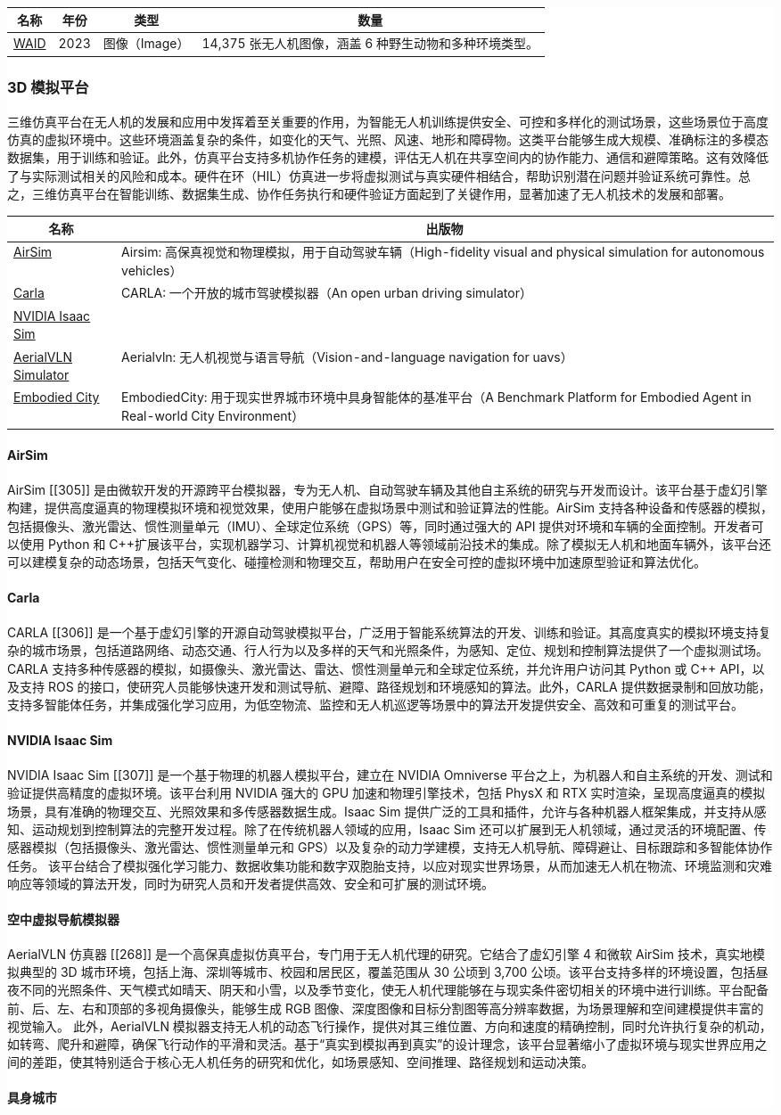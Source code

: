 | **名称**                                   | **年份** | **类型**      | **数量**                                               |
| ------------------------------------------ | -------- | ------------- | ------------------------------------------------------ |
| [WAID](https://github.com/xiaohuicui/WAID) | 2023     | 图像（Image） | 14,375 张无人机图像，涵盖 6 种野生动物和多种环境类型。 |

### 3D 模拟平台

三维仿真平台在无人机的发展和应用中发挥着至关重要的作用，为智能无人机训练提供安全、可控和多样化的测试场景，这些场景位于高度仿真的虚拟环境中。这些环境涵盖复杂的条件，如变化的天气、光照、风速、地形和障碍物。这类平台能够生成大规模、准确标注的多模态数据集，用于训练和验证。此外，仿真平台支持多机协作任务的建模，评估无人机在共享空间内的协作能力、通信和避障策略。这有效降低了与实际测试相关的风险和成本。硬件在环（HIL）仿真进一步将虚拟测试与真实硬件相结合，帮助识别潜在问题并验证系统可靠性。总之，三维仿真平台在智能训练、数据集生成、协作任务执行和硬件验证方面起到了关键作用，显著加速了无人机技术的发展和部署。

| **名称**                                                   | **出版物**                                                   |
| ---------------------------------------------------------- | ------------------------------------------------------------ |
| [AirSim](https://microsoft.github.io/AirSim/)              | Airsim: 高保真视觉和物理模拟，用于自动驾驶车辆（High-fidelity visual and physical simulation for autonomous vehicles） |
| [Carla](https://carla.org/)                                | CARLA: 一个开放的城市驾驶模拟器（An open urban driving simulator） |
| [NVIDIA Isaac Sim](https://developer.nvidia.com/isaac/sim) |                                                              |
| [AerialVLN Simulator](https://github.com/AirVLN/AirVLN)    | Aerialvln: 无人机视觉与语言导航（Vision-and-language navigation for uavs） |
| [Embodied City](https://embodied-city.fiblab.net/)         | EmbodiedCity: 用于现实世界城市环境中具身智能体的基准平台（A Benchmark Platform for Embodied Agent in Real-world City Environment） |

#### AirSim

AirSim [[305]] 是由微软开发的开源跨平台模拟器，专为无人机、自动驾驶车辆及其他自主系统的研究与开发而设计。该平台基于虚幻引擎构建，提供高度逼真的物理模拟环境和视觉效果，使用户能够在虚拟场景中测试和验证算法的性能。AirSim 支持各种设备和传感器的模拟，包括摄像头、激光雷达、惯性测量单元（IMU）、全球定位系统（GPS）等，同时通过强大的 API 提供对环境和车辆的全面控制。开发者可以使用 Python 和 C++扩展该平台，实现机器学习、计算机视觉和机器人等领域前沿技术的集成。除了模拟无人机和地面车辆外，该平台还可以建模复杂的动态场景，包括天气变化、碰撞检测和物理交互，帮助用户在安全可控的虚拟环境中加速原型验证和算法优化。

#### Carla

CARLA [[306]] 是一个基于虚幻引擎的开源自动驾驶模拟平台，广泛用于智能系统算法的开发、训练和验证。其高度真实的模拟环境支持复杂的城市场景，包括道路网络、动态交通、行人行为以及多样的天气和光照条件，为感知、定位、规划和控制算法提供了一个虚拟测试场。CARLA 支持多种传感器的模拟，如摄像头、激光雷达、雷达、惯性测量单元和全球定位系统，并允许用户访问其 Python 或 C++ API，以及支持 ROS 的接口，使研究人员能够快速开发和测试导航、避障、路径规划和环境感知的算法。此外，CARLA 提供数据录制和回放功能，支持多智能体任务，并集成强化学习应用，为低空物流、监控和无人机巡逻等场景中的算法开发提供安全、高效和可重复的测试平台。

#### NVIDIA Isaac Sim

NVIDIA Isaac Sim [[307]] 是一个基于物理的机器人模拟平台，建立在 NVIDIA Omniverse 平台之上，为机器人和自主系统的开发、测试和验证提供高精度的虚拟环境。该平台利用 NVIDIA 强大的 GPU 加速和物理引擎技术，包括 PhysX 和 RTX 实时渲染，呈现高度逼真的模拟场景，具有准确的物理交互、光照效果和多传感器数据生成。Isaac Sim 提供广泛的工具和插件，允许与各种机器人框架集成，并支持从感知、运动规划到控制算法的完整开发过程。除了在传统机器人领域的应用，Isaac Sim 还可以扩展到无人机领域，通过灵活的环境配置、传感器模拟（包括摄像头、激光雷达、惯性测量单元和 GPS）以及复杂的动力学建模，支持无人机导航、障碍避让、目标跟踪和多智能体协作任务。 该平台结合了模拟强化学习能力、数据收集功能和数字双胞胎支持，以应对现实世界场景，从而加速无人机在物流、环境监测和灾难响应等领域的算法开发，同时为研究人员和开发者提供高效、安全和可扩展的测试环境。

####  空中虚拟导航模拟器

AerialVLN 仿真器 [[268]] 是一个高保真虚拟仿真平台，专门用于无人机代理的研究。它结合了虚幻引擎 4 和微软 AirSim 技术，真实地模拟典型的 3D 城市环境，包括上海、深圳等城市、校园和居民区，覆盖范围从 30 公顷到 3,700 公顷。该平台支持多样的环境设置，包括昼夜不同的光照条件、天气模式如晴天、阴天和小雪，以及季节变化，使无人机代理能够在与现实条件密切相关的环境中进行训练。平台配备前、后、左、右和顶部的多视角摄像头，能够生成 RGB 图像、深度图像和目标分割图等高分辨率数据，为场景理解和空间建模提供丰富的视觉输入。 此外，AerialVLN 模拟器支持无人机的动态飞行操作，提供对其三维位置、方向和速度的精确控制，同时允许执行复杂的机动，如转弯、爬升和避障，确保飞行动作的平滑和灵活。基于“真实到模拟再到真实”的设计理念，该平台显著缩小了虚拟环境与现实世界应用之间的差距，使其特别适合于核心无人机任务的研究和优化，如场景感知、空间推理、路径规划和运动决策。

#### 具身城市
